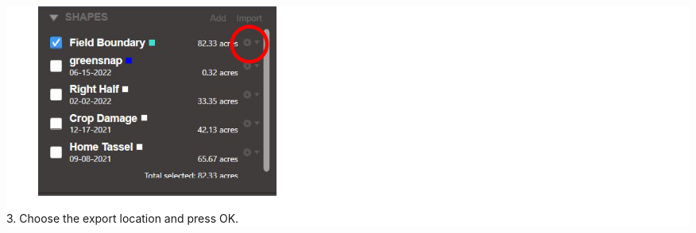 <div align="left"><figure><img src="../../.gitbook/assets/d32.1e.jpg" alt="" width="300"><figcaption></figcaption></figure></div>

3\. Choose the export location and press OK.
